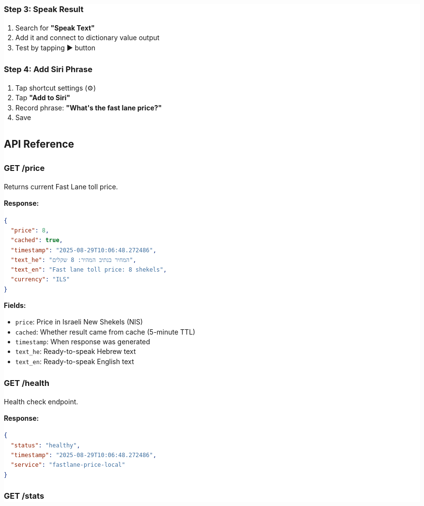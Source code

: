 ### Step 3: Speak Result

1. Search for **"Speak Text"**
2. Add it and connect to dictionary value output
3. Test by tapping ▶️ button

### Step 4: Add Siri Phrase

1. Tap shortcut settings (⚙️)
2. Tap **"Add to Siri"**
3. Record phrase: **"What's the fast lane price?"**
4. Save

## API Reference

### GET /price

Returns current Fast Lane toll price.

**Response:**
```json
{
  "price": 8,
  "cached": true,
  "timestamp": "2025-08-29T10:06:48.272486",
  "text_he": "המחיר בנתיב המהיר: 8 שקלים",
  "text_en": "Fast lane toll price: 8 shekels",
  "currency": "ILS"
}
```

**Fields:**
- `price`: Price in Israeli New Shekels (NIS)
- `cached`: Whether result came from cache (5-minute TTL)
- `timestamp`: When response was generated
- `text_he`: Ready-to-speak Hebrew text
- `text_en`: Ready-to-speak English text

### GET /health

Health check endpoint.

**Response:**
```json
{
  "status": "healthy",
  "timestamp": "2025-08-29T10:06:48.272486",
  "service": "fastlane-price-local"
}
```

### GET /stats
